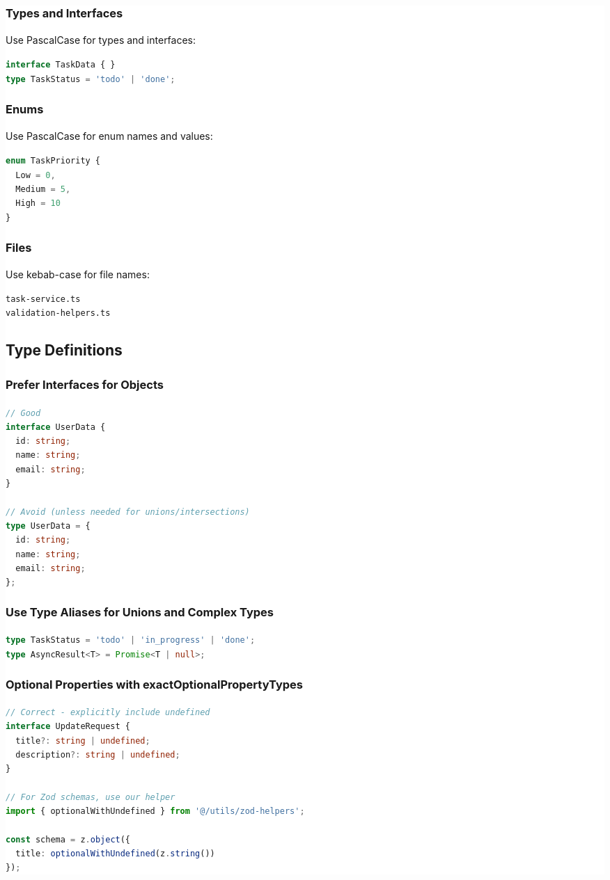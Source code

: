 ### Types and Interfaces
Use PascalCase for types and interfaces:
```typescript
interface TaskData { }
type TaskStatus = 'todo' | 'done';
```

### Enums
Use PascalCase for enum names and values:
```typescript
enum TaskPriority {
  Low = 0,
  Medium = 5,
  High = 10
}
```

### Files
Use kebab-case for file names:
```
task-service.ts
validation-helpers.ts
```

## Type Definitions

### Prefer Interfaces for Objects
```typescript
// Good
interface UserData {
  id: string;
  name: string;
  email: string;
}

// Avoid (unless needed for unions/intersections)
type UserData = {
  id: string;
  name: string;
  email: string;
};
```

### Use Type Aliases for Unions and Complex Types
```typescript
type TaskStatus = 'todo' | 'in_progress' | 'done';
type AsyncResult<T> = Promise<T | null>;
```

### Optional Properties with exactOptionalPropertyTypes
```typescript
// Correct - explicitly include undefined
interface UpdateRequest {
  title?: string | undefined;
  description?: string | undefined;
}

// For Zod schemas, use our helper
import { optionalWithUndefined } from '@/utils/zod-helpers';

const schema = z.object({
  title: optionalWithUndefined(z.string())
});
```